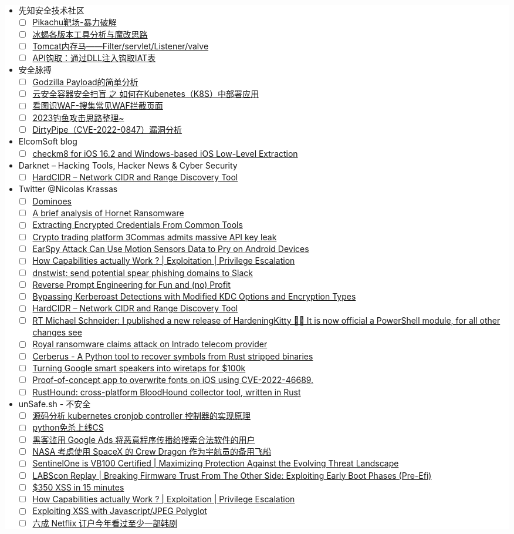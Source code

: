 - 先知安全技术社区
  - [ ] [Pikachu靶场-暴力破解](https://xz.aliyun.com/t/11992)
  - [ ] [冰蝎各版本工具分析与魔改思路](https://xz.aliyun.com/t/11989)
  - [ ] [Tomcat内存马——Filter/servlet/Listener/valve](https://xz.aliyun.com/t/11988)
  - [ ] [API钩取：通过DLL注入钩取IAT表](https://xz.aliyun.com/t/11987)
- 安全脉搏
  - [ ] [Godzilla Payload的简单分析](https://www.secpulse.com/archives/194369.html)
  - [ ] [云安全容器安全扫盲 之 如何在Kubenetes（K8S）中部署应用](https://www.secpulse.com/archives/194329.html)
  - [ ] [看图识WAF-搜集常见WAF拦截页面](https://www.secpulse.com/archives/194302.html)
  - [ ] [2023钓鱼攻击思路整理~](https://www.secpulse.com/archives/194290.html)
  - [ ] [DirtyPipe（CVE-2022-0847）漏洞分析](https://www.secpulse.com/archives/194277.html)
- ElcomSoft blog
  - [ ] [checkm8 for iOS 16.2 and Windows-based iOS Low-Level Extraction](https://blog.elcomsoft.com/2022/12/checkm8-for-ios-16-2-and-windows-based-ios-low-level-extraction/)
- Darknet – Hacking Tools, Hacker News & Cyber Security
  - [ ] [HardCIDR – Network CIDR and Range Discovery Tool](https://www.darknet.org.uk/2022/12/hardcidr-network-cidr-and-range-discovery-tool/)
- Twitter @Nicolas Krassas
  - [ ] [Dominoes](https://twitter.com/Dinosn/status/1608515406192328708)
  - [ ] [A brief analysis of Hornet Ransomware](https://twitter.com/Dinosn/status/1608515274625658880)
  - [ ] [Extracting Encrypted Credentials From Common Tools](https://twitter.com/Dinosn/status/1608515207432704002)
  - [ ] [Crypto trading platform 3Commas admits massive API key leak](https://twitter.com/Dinosn/status/1608515177103728642)
  - [ ] [EarSpy Attack Can Use Motion Sensors Data to Pry on Android Devices](https://twitter.com/Dinosn/status/1608461511395102720)
  - [ ] [How Capabilities actually Work ? | Exploitation | Privilege Escalation](https://twitter.com/Dinosn/status/1608461469359964162)
  - [ ] [dnstwist: send potential spear phishing domains to Slack](https://twitter.com/Dinosn/status/1608460612560097280)
  - [ ] [Reverse Prompt Engineering for Fun and (no) Profit](https://twitter.com/Dinosn/status/1608433689725374464)
  - [ ] [Bypassing Kerberoast Detections with Modified KDC Options and Encryption Types](https://twitter.com/Dinosn/status/1608413099455041537)
  - [ ] [HardCIDR – Network CIDR and Range Discovery Tool](https://twitter.com/Dinosn/status/1608378261213675520)
  - [ ] [RT Michael Schneider: I published a new release of HardeningKitty 🚀😺 It is now official a PowerShell module, for all other changes see](https://twitter.com/0x6d69636b/status/1608355042234351616)
  - [ ] [Royal ransomware claims attack on Intrado telecom provider](https://twitter.com/Dinosn/status/1608346512752271360)
  - [ ] [Cerberus - A Python tool to recover symbols from Rust stripped binaries](https://twitter.com/Dinosn/status/1608346395261419521)
  - [ ] [Turning Google smart speakers into wiretaps for $100k](https://twitter.com/Dinosn/status/1608346368350867457)
  - [ ] [Proof-of-concept app to overwrite fonts on iOS using CVE-2022-46689.](https://twitter.com/Dinosn/status/1608340193555382272)
  - [ ] [RustHound: cross-platform BloodHound collector tool, written in Rust](https://twitter.com/Dinosn/status/1608340006455726080)
- unSafe.sh - 不安全
  - [ ] [源码分析 kubernetes cronjob controller 控制器的实现原理](https://buaq.net/go-143123.html)
  - [ ] [python免杀上线CS](https://buaq.net/go-143115.html)
  - [ ] [黑客滥用 Google Ads 将恶意程序传播给搜索合法软件的用户](https://buaq.net/go-143171.html)
  - [ ] [NASA 考虑使用 SpaceX 的 Crew Dragon 作为宇航员的备用飞船](https://buaq.net/go-143173.html)
  - [ ] [SentinelOne is VB100 Certified | Maximizing Protection Against the Evolving Threat Landscape](https://buaq.net/go-143060.html)
  - [ ] [LABScon Replay | Breaking Firmware Trust From The Other Side: Exploiting Early Boot Phases (Pre-Efi)](https://buaq.net/go-143062.html)
  - [ ] [$350 XSS in 15 minutes](https://buaq.net/go-143057.html)
  - [ ] [How Capabilities actually Work ? | Exploitation | Privilege Escalation](https://buaq.net/go-143058.html)
  - [ ] [Exploiting XSS with Javascript/JPEG Polyglot](https://buaq.net/go-143059.html)
  - [ ] [六成 Netflix 订户今年看过至少一部韩剧](https://buaq.net/go-143174.html)